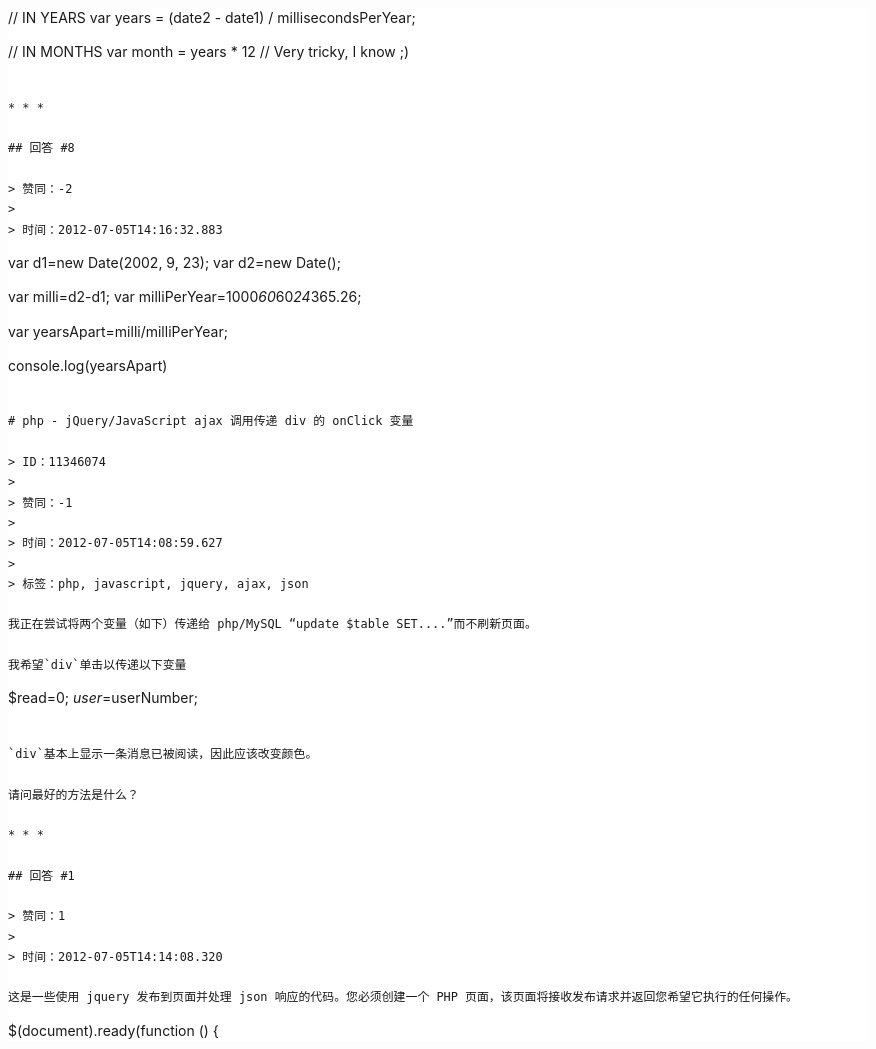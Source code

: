 // IN YEARS
var years = (date2 - date1) / millisecondsPerYear;

// IN MONTHS
var month = years * 12 // Very tricky, I know ;) 
```

* * *

## 回答 #8

> 赞同：-2
> 
> 时间：2012-07-05T14:16:32.883

```
var d1=new Date(2002, 9, 23);
var d2=new Date();

var milli=d2-d1;
var milliPerYear=1000*60*60*24*365.26;

var yearsApart=milli/milliPerYear;

console.log(yearsApart) 
```**

# php - jQuery/JavaScript ajax 调用传递 div 的 onClick 变量

> ID：11346074
> 
> 赞同：-1
> 
> 时间：2012-07-05T14:08:59.627
> 
> 标签：php, javascript, jquery, ajax, json

我正在尝试将两个变量（如下）传递给 php/MySQL “update $table SET....”而不刷新页面。

我希望`div`单击以传递以下变量

```
$read=0;
$user=$userNumber; 
```

`div`基本上显示一条消息已被阅读，因此应该改变颜色。

请问最好的方法是什么？

* * *

## 回答 #1

> 赞同：1
> 
> 时间：2012-07-05T14:14:08.320

这是一些使用 jquery 发布到页面并处理 json 响应的代码。您必须创建一个 PHP 页面，该页面将接收发布请求并返回您希望它执行的任何操作。

```
$(document).ready(function () {
